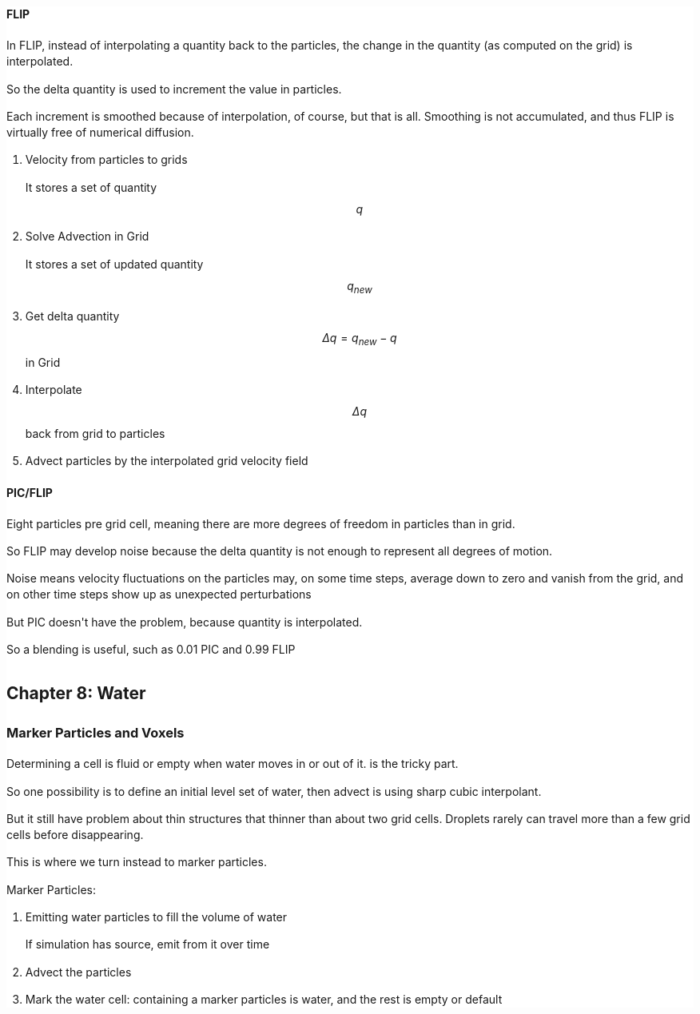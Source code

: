 #### FLIP

In FLIP, instead of interpolating a quantity back to the particles, the change in the quantity (as computed on the grid) is interpolated.

So the delta quantity is used to increment the value in particles.

Each increment is smoothed because of interpolation, of course, but that is all. Smoothing is not accumulated, and thus FLIP is virtually free of numerical diffusion.

1. Velocity from particles to grids

    It stores a set of quantity $$q$$

2. Solve Advection in Grid
 
    It stores a set of updated quantity $$q_{new}$$

3. Get delta quantity $$\Delta q = q_{new} - q$$ in Grid

4. Interpolate $$\Delta q$$ back from grid to particles

5. Advect particles by the interpolated grid velocity field

#### PIC/FLIP

Eight particles pre grid cell, meaning there are more degrees of freedom in particles than in grid.

So FLIP may develop noise because the delta quantity is not enough to represent all degrees of motion.

Noise means velocity fluctuations on the particles may, on some time steps, average down to zero and vanish from the grid, and on other time steps show up as unexpected perturbations

But PIC doesn't have the problem, because quantity is interpolated.

So a blending is useful, such as 0.01 PIC and 0.99 FLIP

## Chapter 8: Water

### Marker Particles and Voxels

Determining a cell is fluid or empty when water moves in or out of it. is the tricky part.

So one possibility is to define an initial level set of water, then advect is using sharp cubic interpolant.

But it still have problem about thin structures that thinner than about two grid cells. Droplets rarely can travel more than a few grid cells before disappearing.

This is where we turn instead to marker particles.

Marker Particles:

1. Emitting water particles to fill the volume of water

    If simulation has source, emit from it over time

2. Advect the particles

3. Mark the water cell: containing a marker particles is water, and the rest is empty or default
